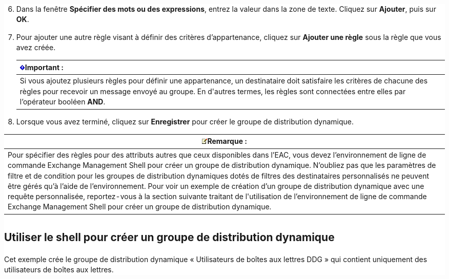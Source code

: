 
6.  Dans la fenêtre **Spécifier des mots ou des expressions**, entrez la valeur dans la zone de texte. Cliquez sur **Ajouter**, puis sur **OK**.

7.  Pour ajouter une autre règle visant à définir des critères d’appartenance, cliquez sur **Ajouter une règle** sous la règle que vous avez créée.
    
    <table>
    <thead>
    <tr class="header">
    <th><img src="images/JJ159813.important(EXCHG.150).gif" title="Important" alt="Important" />Important :</th>
    </tr>
    </thead>
    <tbody>
    <tr class="odd">
    <td>Si vous ajoutez plusieurs règles pour définir une appartenance, un destinataire doit satisfaire les critères de chacune des règles pour recevoir un message envoyé au groupe. En d'autres termes, les règles sont connectées entre elles par l’opérateur booléen <strong>AND</strong>.</td>
    </tr>
    </tbody>
    </table>


8.  Lorsque vous avez terminé, cliquez sur **Enregistrer** pour créer le groupe de distribution dynamique.

<table>
<thead>
<tr class="header">
<th><img src="images/JJ159664.note(EXCHG.150).gif" title="Remarque" alt="Remarque" />Remarque :</th>
</tr>
</thead>
<tbody>
<tr class="odd">
<td>Pour spécifier des règles pour des attributs autres que ceux disponibles dans l’EAC, vous devez l’environnement de ligne de commande Exchange Management Shell pour créer un groupe de distribution dynamique. N’oubliez pas que les paramètres de filtre et de condition pour les groupes de distribution dynamiques dotés de filtres des destinataires personnalisés ne peuvent être gérés qu’à l’aide de l’environnement. Pour voir un exemple de création d’un groupe de distribution dynamique avec une requête personnalisée, reportez-vous à la section suivante traitant de l'utilisation de l’environnement de ligne de commande Exchange Management Shell pour créer un groupe de distribution dynamique.</td>
</tr>
</tbody>
</table>


## Utiliser le shell pour créer un groupe de distribution dynamique

Cet exemple crée le groupe de distribution dynamique « Utilisateurs de boîtes aux lettres DDG » qui contient uniquement des utilisateurs de boîtes aux lettres.
